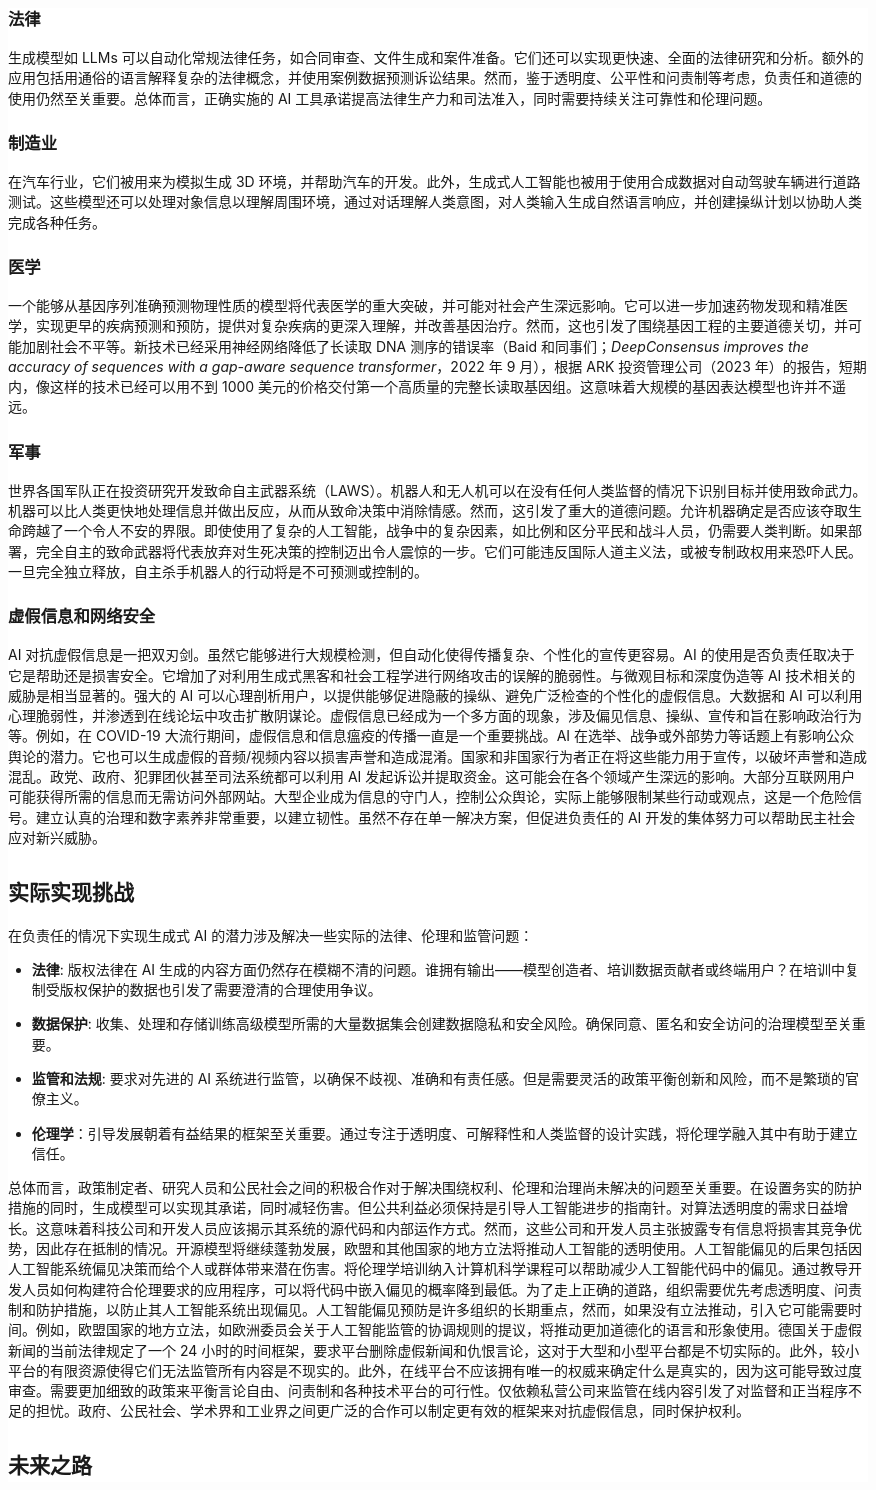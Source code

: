 ### 法律

生成模型如 LLMs 可以自动化常规法律任务，如合同审查、文件生成和案件准备。它们还可以实现更快速、全面的法律研究和分析。额外的应用包括用通俗的语言解释复杂的法律概念，并使用案例数据预测诉讼结果。然而，鉴于透明度、公平性和问责制等考虑，负责任和道德的使用仍然至关重要。总体而言，正确实施的 AI 工具承诺提高法律生产力和司法准入，同时需要持续关注可靠性和伦理问题。

### 制造业

在汽车行业，它们被用来为模拟生成 3D 环境，并帮助汽车的开发。此外，生成式人工智能也被用于使用合成数据对自动驾驶车辆进行道路测试。这些模型还可以处理对象信息以理解周围环境，通过对话理解人类意图，对人类输入生成自然语言响应，并创建操纵计划以协助人类完成各种任务。

### 医学

一个能够从基因序列准确预测物理性质的模型将代表医学的重大突破，并可能对社会产生深远影响。它可以进一步加速药物发现和精准医学，实现更早的疾病预测和预防，提供对复杂疾病的更深入理解，并改善基因治疗。然而，这也引发了围绕基因工程的主要道德关切，并可能加剧社会不平等。新技术已经采用神经网络降低了长读取 DNA 测序的错误率（Baid 和同事们；*DeepConsensus improves the accuracy of sequences with a gap-aware sequence transformer*，2022 年 9 月），根据 ARK 投资管理公司（2023 年）的报告，短期内，像这样的技术已经可以用不到 1000 美元的价格交付第一个高质量的完整长读取基因组。这意味着大规模的基因表达模型也许并不遥远。

### 军事

世界各国军队正在投资研究开发致命自主武器系统（LAWS）。机器人和无人机可以在没有任何人类监督的情况下识别目标并使用致命武力。机器可以比人类更快地处理信息并做出反应，从而从致命决策中消除情感。然而，这引发了重大的道德问题。允许机器确定是否应该夺取生命跨越了一个令人不安的界限。即使使用了复杂的人工智能，战争中的复杂因素，如比例和区分平民和战斗人员，仍需要人类判断。如果部署，完全自主的致命武器将代表放弃对生死决策的控制迈出令人震惊的一步。它们可能违反国际人道主义法，或被专制政权用来恐吓人民。一旦完全独立释放，自主杀手机器人的行动将是不可预测或控制的。

### 虚假信息和网络安全

AI 对抗虚假信息是一把双刃剑。虽然它能够进行大规模检测，但自动化使得传播复杂、个性化的宣传更容易。AI 的使用是否负责任取决于它是帮助还是损害安全。它增加了对利用生成式黑客和社会工程学进行网络攻击的误解的脆弱性。与微观目标和深度伪造等 AI 技术相关的威胁是相当显著的。强大的 AI 可以心理剖析用户，以提供能够促进隐蔽的操纵、避免广泛检查的个性化的虚假信息。大数据和 AI 可以利用心理脆弱性，并渗透到在线论坛中攻击扩散阴谋论。虚假信息已经成为一个多方面的现象，涉及偏见信息、操纵、宣传和旨在影响政治行为等。例如，在 COVID-19 大流行期间，虚假信息和信息瘟疫的传播一直是一个重要挑战。AI 在选举、战争或外部势力等话题上有影响公众舆论的潜力。它也可以生成虚假的音频/视频内容以损害声誉和造成混淆。国家和非国家行为者正在将这些能力用于宣传，以破坏声誉和造成混乱。政党、政府、犯罪团伙甚至司法系统都可以利用 AI 发起诉讼并提取资金。这可能会在各个领域产生深远的影响。大部分互联网用户可能获得所需的信息而无需访问外部网站。大型企业成为信息的守门人，控制公众舆论，实际上能够限制某些行动或观点，这是一个危险信号。建立认真的治理和数字素养非常重要，以建立韧性。虽然不存在单一解决方案，但促进负责任的 AI 开发的集体努力可以帮助民主社会应对新兴威胁。

## 实际实现挑战

在负责任的情况下实现生成式 AI 的潜力涉及解决一些实际的法律、伦理和监管问题：

+   **法律**: 版权法律在 AI 生成的内容方面仍然存在模糊不清的问题。谁拥有输出——模型创造者、培训数据贡献者或终端用户？在培训中复制受版权保护的数据也引发了需要澄清的合理使用争议。

+   **数据保护**: 收集、处理和存储训练高级模型所需的大量数据集会创建数据隐私和安全风险。确保同意、匿名和安全访问的治理模型至关重要。

+   **监管和法规**: 要求对先进的 AI 系统进行监管，以确保不歧视、准确和有责任感。但是需要灵活的政策平衡创新和风险，而不是繁琐的官僚主义。

+   **伦理学**：引导发展朝着有益结果的框架至关重要。通过专注于透明度、可解释性和人类监督的设计实践，将伦理学融入其中有助于建立信任。

总体而言，政策制定者、研究人员和公民社会之间的积极合作对于解决围绕权利、伦理和治理尚未解决的问题至关重要。在设置务实的防护措施的同时，生成模型可以实现其承诺，同时减轻伤害。但公共利益必须保持是引导人工智能进步的指南针。对算法透明度的需求日益增长。这意味着科技公司和开发人员应该揭示其系统的源代码和内部运作方式。然而，这些公司和开发人员主张披露专有信息将损害其竞争优势，因此存在抵制的情况。开源模型将继续蓬勃发展，欧盟和其他国家的地方立法将推动人工智能的透明使用。人工智能偏见的后果包括因人工智能系统偏见决策而给个人或群体带来潜在伤害。将伦理学培训纳入计算机科学课程可以帮助减少人工智能代码中的偏见。通过教导开发人员如何构建符合伦理要求的应用程序，可以将代码中嵌入偏见的概率降到最低。为了走上正确的道路，组织需要优先考虑透明度、问责制和防护措施，以防止其人工智能系统出现偏见。人工智能偏见预防是许多组织的长期重点，然而，如果没有立法推动，引入它可能需要时间。例如，欧盟国家的地方立法，如欧洲委员会关于人工智能监管的协调规则的提议，将推动更加道德化的语言和形象使用。德国关于虚假新闻的当前法律规定了一个 24 小时的时间框架，要求平台删除虚假新闻和仇恨言论，这对于大型和小型平台都是不切实际的。此外，较小平台的有限资源使得它们无法监管所有内容是不现实的。此外，在线平台不应该拥有唯一的权威来确定什么是真实的，因为这可能导致过度审查。需要更加细致的政策来平衡言论自由、问责制和各种技术平台的可行性。仅依赖私营公司来监管在线内容引发了对监督和正当程序不足的担忧。政府、公民社会、学术界和工业界之间更广泛的合作可以制定更有效的框架来对抗虚假信息，同时保护权利。

## 未来之路
